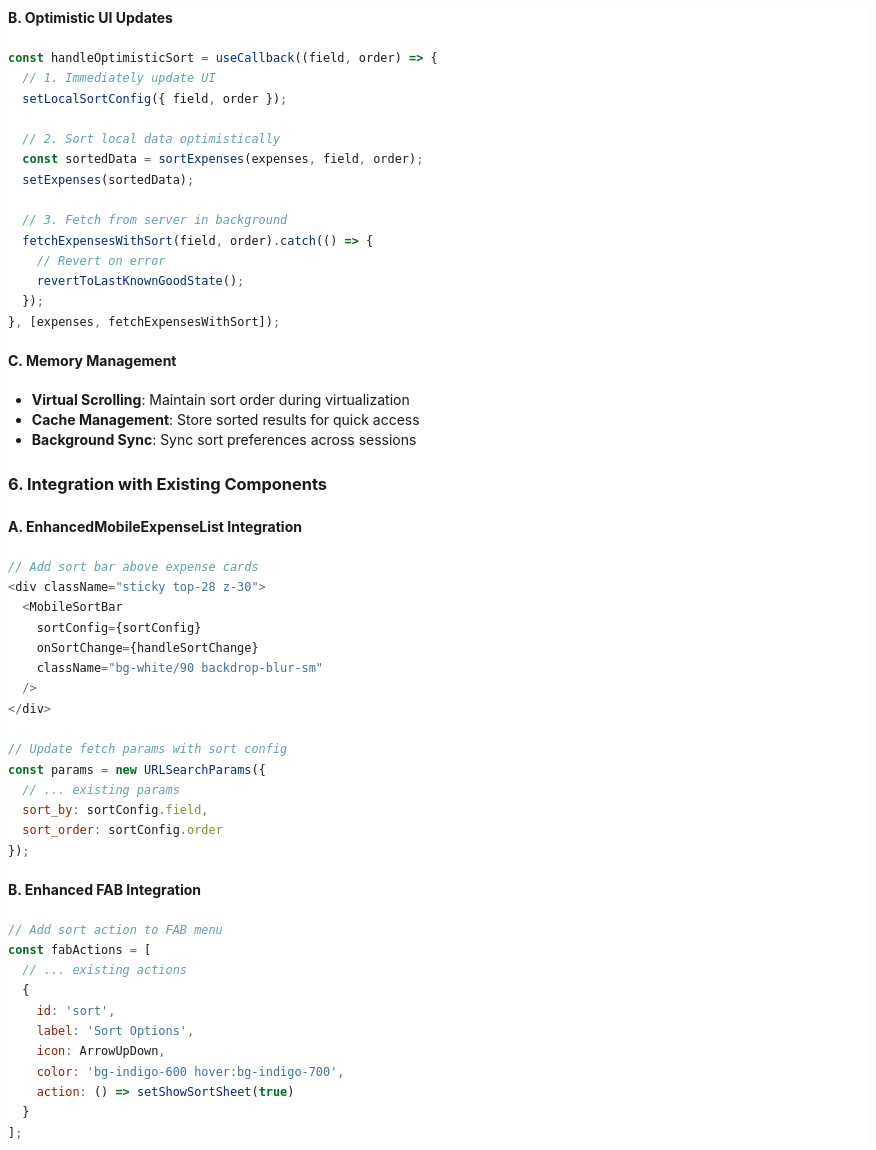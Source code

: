#### B. Optimistic UI Updates
```javascript
const handleOptimisticSort = useCallback((field, order) => {
  // 1. Immediately update UI
  setLocalSortConfig({ field, order });
  
  // 2. Sort local data optimistically
  const sortedData = sortExpenses(expenses, field, order);
  setExpenses(sortedData);
  
  // 3. Fetch from server in background
  fetchExpensesWithSort(field, order).catch(() => {
    // Revert on error
    revertToLastKnownGoodState();
  });
}, [expenses, fetchExpensesWithSort]);
```

#### C. Memory Management
- **Virtual Scrolling**: Maintain sort order during virtualization
- **Cache Management**: Store sorted results for quick access
- **Background Sync**: Sync sort preferences across sessions

### 6. Integration with Existing Components

#### A. EnhancedMobileExpenseList Integration
```javascript
// Add sort bar above expense cards
<div className="sticky top-28 z-30">
  <MobileSortBar
    sortConfig={sortConfig}
    onSortChange={handleSortChange}
    className="bg-white/90 backdrop-blur-sm"
  />
</div>

// Update fetch params with sort config
const params = new URLSearchParams({
  // ... existing params
  sort_by: sortConfig.field,
  sort_order: sortConfig.order
});
```

#### B. Enhanced FAB Integration
```javascript
// Add sort action to FAB menu
const fabActions = [
  // ... existing actions
  {
    id: 'sort',
    label: 'Sort Options',
    icon: ArrowUpDown,
    color: 'bg-indigo-600 hover:bg-indigo-700',
    action: () => setShowSortSheet(true)
  }
];
```
